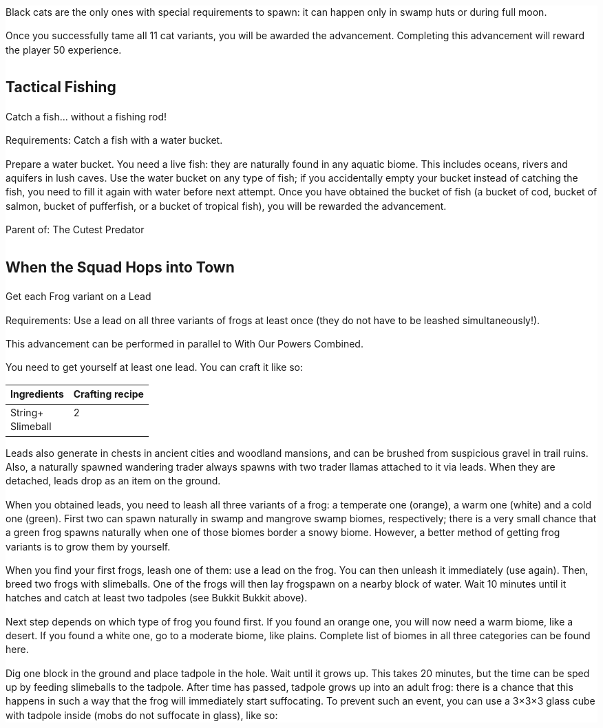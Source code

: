 Black cats are the only ones with special requirements to spawn: it can happen only in swamp huts or during full moon.

Once you successfully tame all 11 cat variants, you will be awarded the advancement. Completing this advancement will reward the player 50 experience.

## Tactical Fishing
Catch a fish... without a fishing rod!

Requirements: Catch a fish with a water bucket.

Prepare a water bucket. You need a live fish: they are naturally found in any aquatic biome. This includes oceans, rivers and aquifers in lush caves. Use the water bucket on any type of fish; if you accidentally empty your bucket instead of catching the fish, you need to fill it again with water before next attempt. Once you have obtained the bucket of fish (a bucket of cod, bucket of salmon, bucket of pufferfish, or a bucket of tropical fish), you will be rewarded the advancement.

Parent of: The Cutest Predator

## When the Squad Hops into Town
Get each Frog variant on a Lead

Requirements: Use a lead on all three variants of frogs at least once (they do not have to be leashed simultaneously!).

This advancement can be performed in parallel to With Our Powers Combined.

You need to get yourself at least one lead. You can craft it like so:

| Ingredients           | Crafting recipe |
|-----------------------|-----------------|
| String+<br/>Slimeball | 2               |

Leads also generate in chests in ancient cities and woodland mansions, and can be brushed from suspicious gravel in trail ruins. Also, a naturally spawned wandering trader always spawns with two trader llamas attached to it via leads. When they are detached, leads drop as an item on the ground.

When you obtained leads, you need to leash all three variants of a frog: a temperate one (orange), a warm one (white) and a cold one (green). First two can spawn naturally in swamp and mangrove swamp biomes, respectively; there is a very small chance that a green frog spawns naturally when one of those biomes border a snowy biome. However, a better method of getting frog variants is to grow them by yourself.

When you find your first frogs, leash one of them: use a lead on the frog. You can then unleash it immediately (use again). Then, breed two frogs with slimeballs. One of the frogs will then lay frogspawn on a nearby block of water. Wait 10 minutes until it hatches and catch at least two tadpoles (see Bukkit Bukkit above).

Next step depends on which type of frog you found first. If you found an orange one, you will now need a warm biome, like a desert. If you found a white one, go to a moderate biome, like plains. Complete list of biomes in all three categories can be found here.

Dig one block in the ground and place tadpole in the hole. Wait until it grows up. This takes 20 minutes, but the time can be sped up by feeding slimeballs to the tadpole. After time has passed, tadpole grows up into an adult frog: there is a chance that this happens in such a way that the frog will immediately start suffocating. To prevent such an event, you can use a 3×3×3 glass cube with tadpole inside (mobs do not suffocate in glass), like so:
